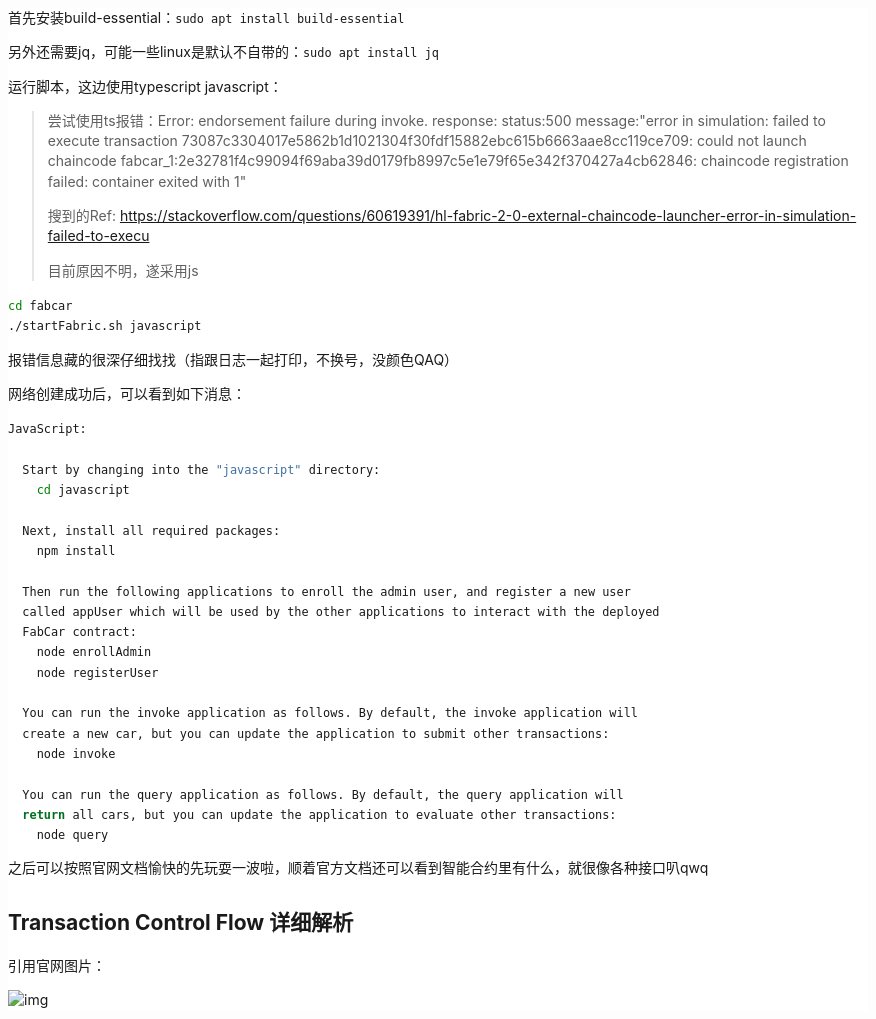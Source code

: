 首先安装build-essential：`sudo apt install build-essential`

另外还需要jq，可能一些linux是默认不自带的：`sudo apt install jq`

运行脚本，这边使用typescript javascript：

> 尝试使用ts报错：Error: endorsement failure during invoke. response: status:500 message:"error in simulation: failed to execute transaction 73087c3304017e5862b1d1021304f30fdf15882ebc615b6663aae8cc119ce709: could not launch chaincode fabcar_1:2e32781f4c99094f69aba39d0179fb8997c5e1e79f65e342f370427a4cb62846: chaincode registration failed: container exited with 1"
>
> 搜到的Ref: https://stackoverflow.com/questions/60619391/hl-fabric-2-0-external-chaincode-launcher-error-in-simulation-failed-to-execu
>
> 目前原因不明，遂采用js

```Bash
cd fabcar
./startFabric.sh javascript
```

报错信息藏的很深仔细找找（指跟日志一起打印，不换号，没颜色QAQ）

网络创建成功后，可以看到如下消息：

```Bash
JavaScript:

  Start by changing into the "javascript" directory:
    cd javascript

  Next, install all required packages:
    npm install

  Then run the following applications to enroll the admin user, and register a new user
  called appUser which will be used by the other applications to interact with the deployed
  FabCar contract:
    node enrollAdmin
    node registerUser

  You can run the invoke application as follows. By default, the invoke application will
  create a new car, but you can update the application to submit other transactions:
    node invoke

  You can run the query application as follows. By default, the query application will
  return all cars, but you can update the application to evaluate other transactions:
    node query
```

之后可以按照官网文档愉快的先玩耍一波啦，顺着官方文档还可以看到智能合约里有什么，就很像各种接口叭qwq

## Transaction Control Flow 详细解析

引用官网图片：

![img](https://tefoq5o3f4.feishu.cn/space/api/box/stream/download/asynccode/?code=OTI5OGRkNGQ2ZGM1ZDZiM2NkNTE2NWVkYTg3MTUxOTBfNWFZQmttbFZJeHdqQmU5RFR4SmdVODNhNFhxd0FLT3hfVG9rZW46Ym94Y251TVJueW9BTXFqd245TDFiSEZHZ0xjXzE2Njk2NDU0NTU6MTY2OTY0OTA1NV9WNA)
